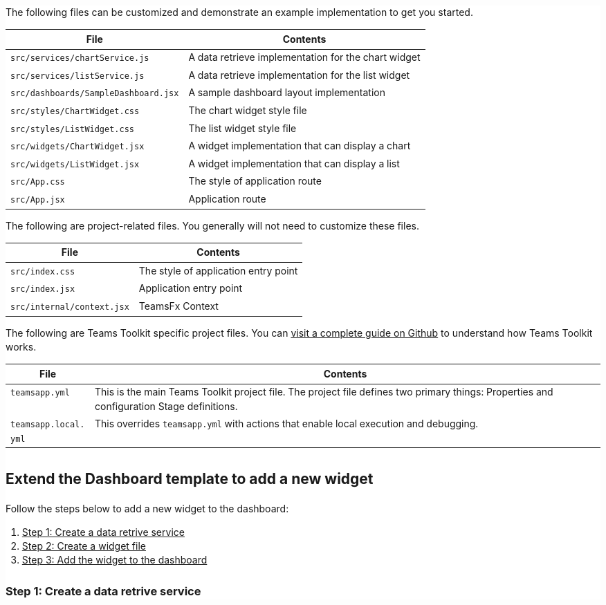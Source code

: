 The following files can be customized and demonstrate an example implementation to get you started.

| File                                 | Contents                                           |
| - | - |
| `src/services/chartService.js`       | A data retrieve implementation for the chart widget |
| `src/services/listService.js`        | A data retrieve implementation for the list widget  |
| `src/dashboards/SampleDashboard.jsx` | A sample dashboard layout implementation           |
| `src/styles/ChartWidget.css`         | The chart widget style file                        |
| `src/styles/ListWidget.css`          | The list widget style file                         |
| `src/widgets/ChartWidget.jsx`        | A widget implementation that can display a chart   |
| `src/widgets/ListWidget.jsx`         | A widget implementation that can display a list    |
| `src/App.css`                        | The style of application route                     |
| `src/App.jsx`                        | Application route                                  |

The following are project-related files. You generally will not need to customize these files.

| File                               | Contents                                                     |
| - | -|
| `src/index.css`                    | The style of application entry point                         |
| `src/index.jsx`                    | Application entry point                                      |
| `src/internal/context.jsx`         | TeamsFx Context                                              |

The following are Teams Toolkit specific project files. You can [visit a complete guide on Github](https://github.com/OfficeDev/TeamsFx/wiki/Teams-Toolkit-Visual-Studio-Code-v5-Guide#overview) to understand how Teams Toolkit works.

| File                                 | Contents                                           |
| - | - |
|`teamsapp.yml`|This is the main Teams Toolkit project file. The project file defines two primary things:  Properties and configuration Stage definitions. |
|`teamsapp.local.yml`|This overrides `teamsapp.yml` with actions that enable local execution and debugging.|

## Extend the Dashboard template to add a new widget

Follow the steps below to add a new widget to the dashboard:

1. [Step 1: Create a data retrive service](#step-1-create-a-data-retrive-service)
2. [Step 2: Create a widget file](#step-2-create-a-widget-file)
3. [Step 3: Add the widget to the dashboard](#step-3-add-the-widget-to-the-dashboard)

### Step 1: Create a data retrive service
